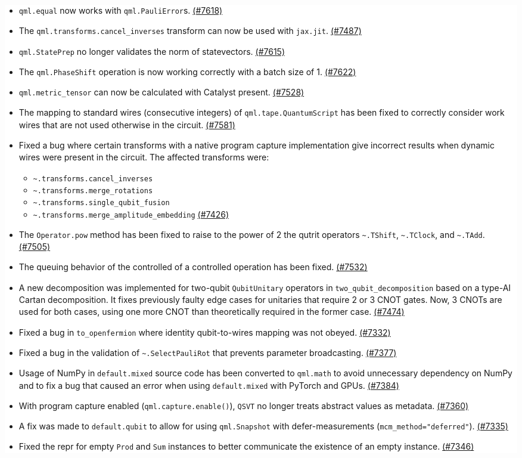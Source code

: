 * `qml.equal` now works with `qml.PauliError`s. [(#7618)](https://github.com/PennyLaneAI/pennylane/pull/7618)

* The `qml.transforms.cancel_inverses` transform can now be used with `jax.jit`. [(#7487)](https://github.com/PennyLaneAI/pennylane/pull/7487)

* `qml.StatePrep` no longer validates the norm of statevectors. [(#7615)](https://github.com/PennyLaneAI/pennylane/pull/7615)

* The `qml.PhaseShift` operation is now working correctly with a batch size of 1. [(#7622)](https://github.com/PennyLaneAI/pennylane/pull/7622)

* `qml.metric_tensor` can now be calculated with Catalyst present. [(#7528)](https://github.com/PennyLaneAI/pennylane/pull/7528)

* The mapping to standard wires (consecutive integers) of `qml.tape.QuantumScript` has been fixed to correctly consider work wires that are not used otherwise in the circuit. [(#7581)](https://github.com/PennyLaneAI/pennylane/pull/7581)

* Fixed a bug where certain transforms with a native program capture implementation give incorrect  results when dynamic wires were present in the circuit. The affected transforms were:
  * `~.transforms.cancel_inverses`
  * `~.transforms.merge_rotations`
  * `~.transforms.single_qubit_fusion`
  * `~.transforms.merge_amplitude_embedding` [(#7426)](https://github.com/PennyLaneAI/pennylane/pull/7426)

* The `Operator.pow` method has been fixed to raise to the power of 2 the qutrit operators  `~.TShift`, `~.TClock`, and `~.TAdd`. [(#7505)](https://github.com/PennyLaneAI/pennylane/pull/7505)

* The queuing behavior of the controlled of a controlled operation has been fixed. [(#7532)](https://github.com/PennyLaneAI/pennylane/pull/7532)

* A new decomposition was implemented for two-qubit `QubitUnitary` operators in  `two_qubit_decomposition` based on a type-AI Cartan decomposition. It fixes previously faulty edge  cases for unitaries that require 2 or 3 CNOT gates. Now, 3 CNOTs are used for both cases, using  one more CNOT than theoretically required in the former case. [(#7474)](https://github.com/PennyLaneAI/pennylane/pull/7474)

* Fixed a bug in `to_openfermion` where identity qubit-to-wires mapping was not obeyed. [(#7332)](https://github.com/PennyLaneAI/pennylane/pull/7332)

* Fixed a bug in the validation of `~.SelectPauliRot` that prevents parameter broadcasting. [(#7377)](https://github.com/PennyLaneAI/pennylane/pull/7377)

* Usage of NumPy in `default.mixed` source code has been converted to `qml.math` to avoid unnecessary dependency on NumPy and to fix a bug that caused an error when using `default.mixed`  with PyTorch and GPUs. [(#7384)](https://github.com/PennyLaneAI/pennylane/pull/7384)

* With program capture enabled (`qml.capture.enable()`), `QSVT` no longer treats abstract values as  metadata. [(#7360)](https://github.com/PennyLaneAI/pennylane/pull/7360)

* A fix was made to `default.qubit` to allow for using `qml.Snapshot` with defer-measurements  (`mcm_method="deferred"`). [(#7335)](https://github.com/PennyLaneAI/pennylane/pull/7335)

* Fixed the repr for empty `Prod` and `Sum` instances to better communicate the existence of an  empty instance. [(#7346)](https://github.com/PennyLaneAI/pennylane/pull/7346)
